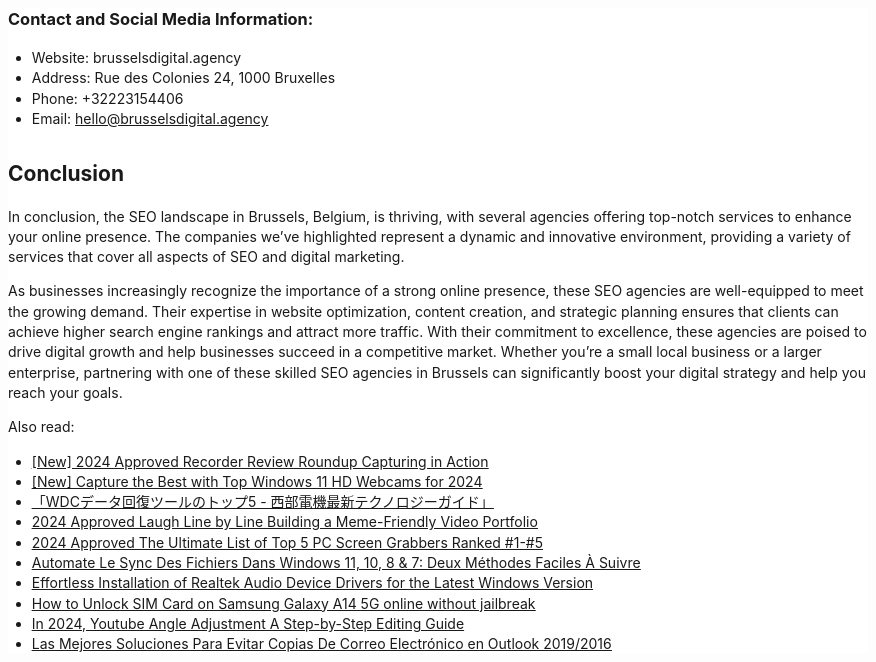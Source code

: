 ### Contact and Social Media Information:

* Website: brusselsdigital.agency
* Address: Rue des Colonies 24, 1000 Bruxelles
* Phone: +32223154406
* Email: hello@brusselsdigital.agency

## Conclusion

In conclusion, the SEO landscape in Brussels, Belgium, is thriving, with several agencies offering top-notch services to enhance your online presence. The companies we’ve highlighted represent a dynamic and innovative environment, providing a variety of services that cover all aspects of SEO and digital marketing.

As businesses increasingly recognize the importance of a strong online presence, these SEO agencies are well-equipped to meet the growing demand. Their expertise in website optimization, content creation, and strategic planning ensures that clients can achieve higher search engine rankings and attract more traffic. With their commitment to excellence, these agencies are poised to drive digital growth and help businesses succeed in a competitive market. Whether you’re a small local business or a larger enterprise, partnering with one of these skilled SEO agencies in Brussels can significantly boost your digital strategy and help you reach your goals.

<ins class="adsbygoogle"
     style="display:block"
     data-ad-format="autorelaxed"
     data-ad-client="ca-pub-7571918770474297"
     data-ad-slot="1223367746"></ins>

<ins class="adsbygoogle"
     style="display:block"
     data-ad-client="ca-pub-7571918770474297"
     data-ad-slot="8358498916"
     data-ad-format="auto"
     data-full-width-responsive="true"></ins>

<span class="atpl-alsoreadstyle">Also read:</span>
<div><ul>
<li><a href="https://video-capture.techidaily.com/new-2024-approved-recorder-review-roundup-capturing-in-action/"><u>[New] 2024 Approved Recorder Review Roundup Capturing in Action</u></a></li>
<li><a href="https://screen-recording.techidaily.com/new-capture-the-best-with-top-windows-11-hd-webcams-for-2024/"><u>[New] Capture the Best with Top Windows 11 HD Webcams for 2024</u></a></li>
<li><a href="https://win-docs.techidaily.com/wdc5/"><u>「WDCデータ回復ツールのトップ5 - 西部電機最新テクノロジーガイド」</u></a></li>
<li><a href="https://instagram-video-recordings.techidaily.com/2024-approved-laugh-line-by-line-building-a-meme-friendly-video-portfolio/"><u>2024 Approved Laugh Line by Line Building a Meme-Friendly Video Portfolio</u></a></li>
<li><a href="https://screen-activity-recording.techidaily.com/2024-approved-the-ultimate-list-of-top-5-pc-screen-grabbers-ranked-1-5/"><u>2024 Approved The Ultimate List of Top 5 PC Screen Grabbers Ranked #1-#5</u></a></li>
<li><a href="https://win-docs.techidaily.com/automate-le-sync-des-fichiers-dans-windows-11-10-8-and-7-deux-methodes-faciles-a-suivre/"><u>Automate Le Sync Des Fichiers Dans Windows 11, 10, 8 & 7: Deux Méthodes Faciles À Suivre</u></a></li>
<li><a href="https://hardware-help.techidaily.com/effortless-installation-of-realtek-audio-device-drivers-for-the-latest-windows-version/"><u>Effortless Installation of Realtek Audio Device Drivers for the Latest Windows Version</u></a></li>
<li><a href="https://sim-unlock.techidaily.com/how-to-unlock-sim-card-on-samsung-galaxy-a14-5g-online-without-jailbreak-by-drfone-android/"><u>How to Unlock SIM Card on Samsung Galaxy A14 5G online without jailbreak</u></a></li>
<li><a href="https://facebook-video-footage.techidaily.com/in-2024-youtube-angle-adjustment-a-step-by-step-editing-guide/"><u>In 2024, Youtube Angle Adjustment A Step-by-Step Editing Guide</u></a></li>
<li><a href="https://win-docs.techidaily.com/las-mejores-soluciones-para-evitar-copias-de-correo-electronico-en-outlook-20192016/"><u>Las Mejores Soluciones Para Evitar Copias De Correo Electrónico en Outlook 2019/2016</u></a></li>